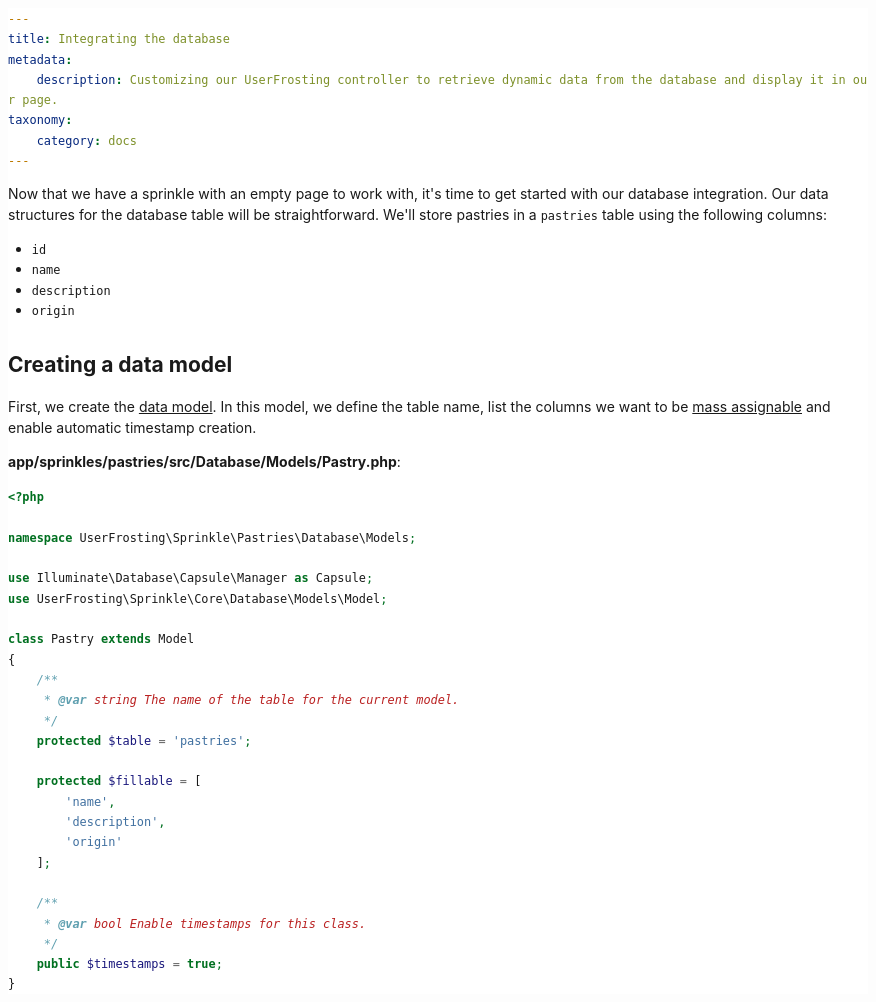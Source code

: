 ```yaml
---
title: Integrating the database
metadata:
    description: Customizing our UserFrosting controller to retrieve dynamic data from the database and display it in our page.
taxonomy:
    category: docs
---
```


Now that we have a sprinkle with an empty page to work with, it's time to get started with our database integration. Our data structures for the database table will be straightforward. We'll store pastries in a `pastries` table using the following columns:

- `id`
- `name`
- `description`
- `origin`

## Creating a data model

First, we create the [data model](/database/overview#data-models). In this model, we define the table name, list the columns we want to be [mass assignable](https://laravel.com/docs/8.x/eloquent#mass-assignment) and enable automatic timestamp creation.

**app/sprinkles/pastries/src/Database/Models/Pastry.php**:
```php
<?php

namespace UserFrosting\Sprinkle\Pastries\Database\Models;

use Illuminate\Database\Capsule\Manager as Capsule;
use UserFrosting\Sprinkle\Core\Database\Models\Model;

class Pastry extends Model
{
    /**
     * @var string The name of the table for the current model.
     */
    protected $table = 'pastries';

    protected $fillable = [
        'name',
        'description',
        'origin'
    ];

    /**
     * @var bool Enable timestamps for this class.
     */
    public $timestamps = true;
}
```
